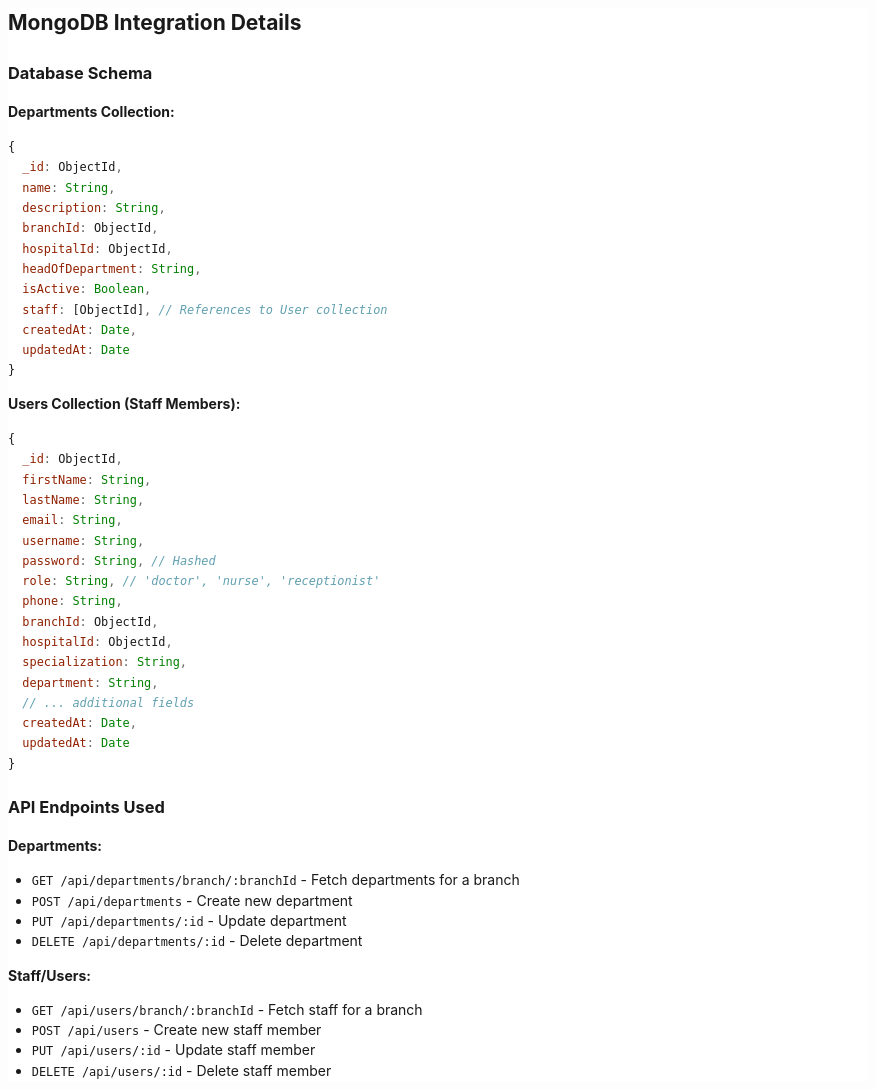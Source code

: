 ## MongoDB Integration Details

### Database Schema

**Departments Collection:**
```javascript
{
  _id: ObjectId,
  name: String,
  description: String,
  branchId: ObjectId,
  hospitalId: ObjectId,
  headOfDepartment: String,
  isActive: Boolean,
  staff: [ObjectId], // References to User collection
  createdAt: Date,
  updatedAt: Date
}
```

**Users Collection (Staff Members):**
```javascript
{
  _id: ObjectId,
  firstName: String,
  lastName: String,
  email: String,
  username: String,
  password: String, // Hashed
  role: String, // 'doctor', 'nurse', 'receptionist'
  phone: String,
  branchId: ObjectId,
  hospitalId: ObjectId,
  specialization: String,
  department: String,
  // ... additional fields
  createdAt: Date,
  updatedAt: Date
}
```

### API Endpoints Used

**Departments:**
- `GET /api/departments/branch/:branchId` - Fetch departments for a branch
- `POST /api/departments` - Create new department
- `PUT /api/departments/:id` - Update department
- `DELETE /api/departments/:id` - Delete department

**Staff/Users:**
- `GET /api/users/branch/:branchId` - Fetch staff for a branch
- `POST /api/users` - Create new staff member
- `PUT /api/users/:id` - Update staff member
- `DELETE /api/users/:id` - Delete staff member
